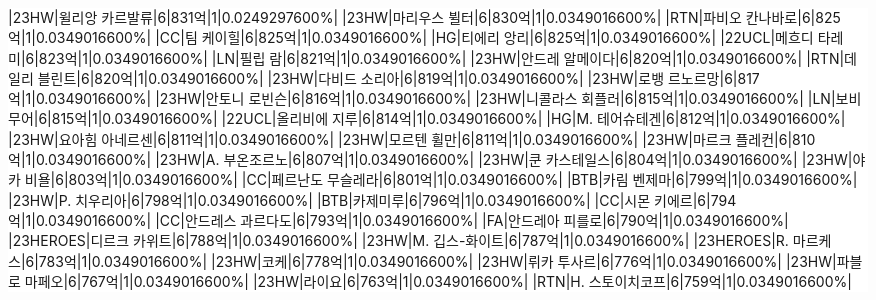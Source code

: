 |23HW|윌리앙 카르발류|6|831억|1|0.0249297600%|
|23HW|마리우스 뷜터|6|830억|1|0.0349016600%|
|RTN|파비오 칸나바로|6|825억|1|0.0349016600%|
|CC|팀 케이힐|6|825억|1|0.0349016600%|
|HG|티에리 앙리|6|825억|1|0.0349016600%|
|22UCL|메흐디 타레미|6|823억|1|0.0349016600%|
|LN|필립 람|6|821억|1|0.0349016600%|
|23HW|안드레 알메이다|6|820억|1|0.0349016600%|
|RTN|데일리 블린트|6|820억|1|0.0349016600%|
|23HW|다비드 소리아|6|819억|1|0.0349016600%|
|23HW|로뱅 르노르망|6|817억|1|0.0349016600%|
|23HW|안토니 로빈슨|6|816억|1|0.0349016600%|
|23HW|니콜라스 회플러|6|815억|1|0.0349016600%|
|LN|보비 무어|6|815억|1|0.0349016600%|
|22UCL|올리비에 지루|6|814억|1|0.0349016600%|
|HG|M. 테어슈테겐|6|812억|1|0.0349016600%|
|23HW|요아힘 아네르센|6|811억|1|0.0349016600%|
|23HW|모르텐 휠만|6|811억|1|0.0349016600%|
|23HW|마르크 플레컨|6|810억|1|0.0349016600%|
|23HW|A. 부온조르노|6|807억|1|0.0349016600%|
|23HW|쿤 카스테일스|6|804억|1|0.0349016600%|
|23HW|야카 비욜|6|803억|1|0.0349016600%|
|CC|페르난도 무슬레라|6|801억|1|0.0349016600%|
|BTB|카림 벤제마|6|799억|1|0.0349016600%|
|23HW|P. 치우리아|6|798억|1|0.0349016600%|
|BTB|카제미루|6|796억|1|0.0349016600%|
|CC|시몬 키에르|6|794억|1|0.0349016600%|
|CC|안드레스 과르다도|6|793억|1|0.0349016600%|
|FA|안드레아 피를로|6|790억|1|0.0349016600%|
|23HEROES|디르크 카위트|6|788억|1|0.0349016600%|
|23HW|M. 깁스-화이트|6|787억|1|0.0349016600%|
|23HEROES|R. 마르케스|6|783억|1|0.0349016600%|
|23HW|코케|6|778억|1|0.0349016600%|
|23HW|뤼카 투사르|6|776억|1|0.0349016600%|
|23HW|파블로 마페오|6|767억|1|0.0349016600%|
|23HW|라이요|6|763억|1|0.0349016600%|
|RTN|H. 스토이치코프|6|759억|1|0.0349016600%|